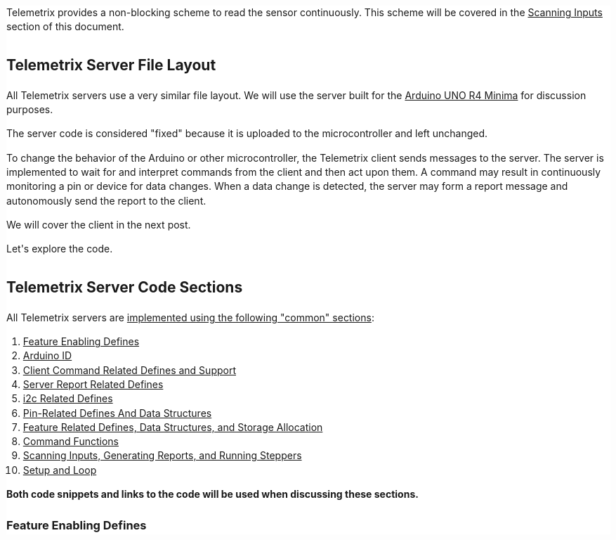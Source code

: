 Telemetrix provides a non-blocking scheme to read the sensor continuously. 
This scheme will be covered in the
[Scanning Inputs](#scanning-inputs-generating-reports-and-running-steppers)
section of this document.



## Telemetrix Server File Layout

All Telemetrix servers use a very similar file layout. 
We will use the server built for the 
[Arduino UNO R4 Minima](https://github.com/MrYsLab/Telemetrix4UnoR4/blob/master/examples/Minima/Minima.ino)
for discussion purposes.

The server code is considered "fixed" because it is 
uploaded to the microcontroller and left unchanged. 

To change the behavior of the Arduino or other microcontroller, the 
Telemetrix client sends messages to the server. 
The server is implemented to wait for and interpret
commands from the client and then act upon them.
A command may result in continuously monitoring 
a pin or device for data changes. When a data change is detected, 
the server may form a report message and autonomously send the report to the client.

We will cover the client in the next post.

Let's explore the code.

## Telemetrix Server Code Sections


All Telemetrix servers are [implemented using the following "common" sections](https://github.com/MrYsLab/Telemetrix4UnoR4/blob/3629992d2c64da9b76eb5771d4c8933678149924/examples/Minima/Minima.ino#L19):

1. [Feature Enabling Defines](#feature-enabling-defines)
2. [Arduino ID](#arduino-id)
3. [Client Command Related Defines and Support](#client-command-related-defines-and-support)
4. [Server Report Related Defines](#server-report-related-defines)
5. [i2c Related Defines](#i2c-related-defines)
6. [Pin-Related Defines And Data Structures](#pin-related-defines-and-data-structures)
7. [Feature Related Defines, Data Structures, and Storage Allocation](#feature-related-defines-data-structures-and-storage-allocation)
8. [Command Functions](#command-functions)
9. [Scanning Inputs, Generating Reports, and Running Steppers](#scanning-inputs-generating-reports-and-running-steppers)
10. [Setup and Loop](#setup-and-loop)

**Both code snippets and links to the code will be used 
when discussing these sections.**

### Feature Enabling Defines
